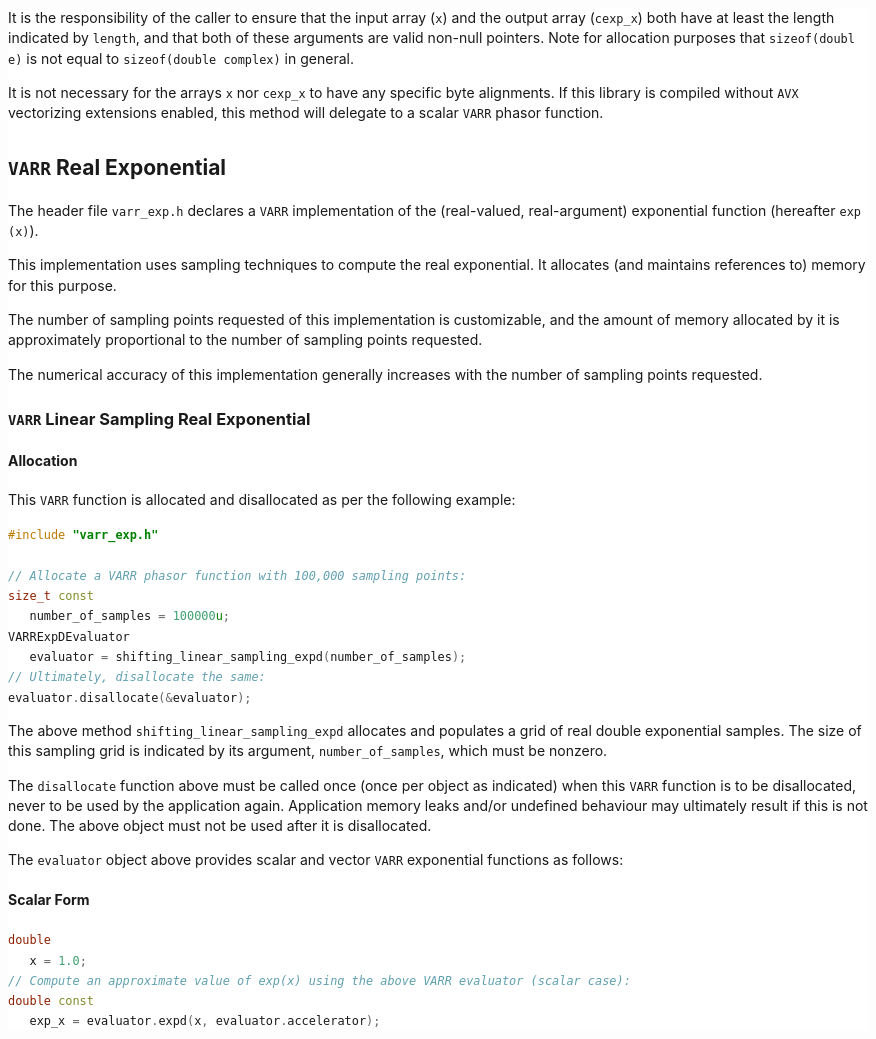 It is the responsibility of the caller to ensure that the input array (`x`) and the output array (`cexp_x`) both have at least the length indicated by `length`, and that both of these arguments are valid non-null pointers.  Note for allocation purposes that `sizeof(double)` is not equal to `sizeof(double complex)` in general.

It is not necessary for the arrays `x` nor `cexp_x` to have any specific byte alignments.  If this library is compiled without `AVX` vectorizing extensions enabled, this method will delegate to a scalar `VARR` phasor function.

## `VARR` Real Exponential

The header file `varr_exp.h` declares a `VARR` implementation of the (real-valued, real-argument) exponential function (hereafter `exp(x)`).  

This implementation uses sampling techniques to compute the real exponential.  It allocates (and maintains references to) memory for this purpose.

The number of sampling points requested of this implementation is customizable, and the amount of memory allocated by it is approximately proportional to the number of sampling points requested.

The numerical accuracy of this implementation generally increases with the number of sampling points requested.

### `VARR` Linear Sampling Real Exponential

#### Allocation

This `VARR` function is allocated and disallocated as per the following example:

```c++
#include "varr_exp.h"

// Allocate a VARR phasor function with 100,000 sampling points:
size_t const
   number_of_samples = 100000u;
VARRExpDEvaluator
   evaluator = shifting_linear_sampling_expd(number_of_samples);
// Ultimately, disallocate the same:
evaluator.disallocate(&evaluator);
```

The above method `shifting_linear_sampling_expd` allocates and populates a grid of real double exponential samples.  The size of this sampling grid is indicated by its argument, `number_of_samples`, which must be nonzero.

The `disallocate` function above must be called once (once per object as indicated) when this `VARR` function is to be disallocated, never to be used by the application again.  Application memory leaks and/or undefined behaviour may ultimately result if this is not done.  The above object must not be used after it is disallocated.

The `evaluator` object above provides scalar and vector `VARR` exponential functions as follows:

#### Scalar Form

```c++
double
   x = 1.0;
// Compute an approximate value of exp(x) using the above VARR evaluator (scalar case):
double const
   exp_x = evaluator.expd(x, evaluator.accelerator);
```
